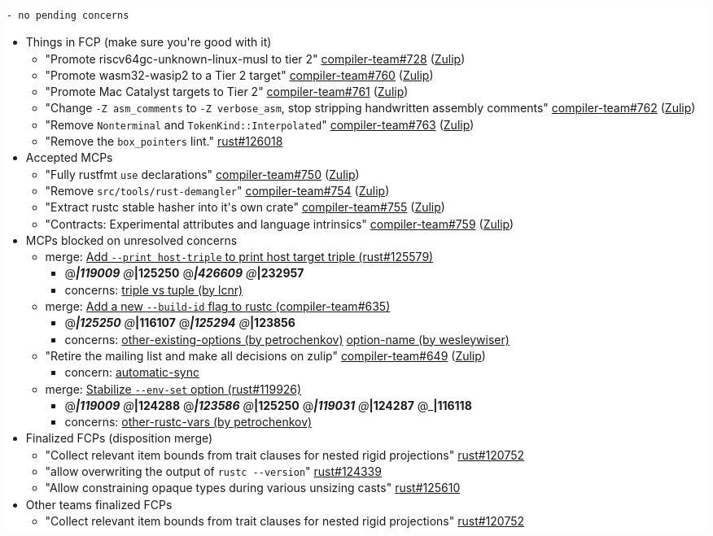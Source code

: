     - no pending concerns
- Things in FCP (make sure you're good with it)
  - "Promote riscv64gc-unknown-linux-musl to tier 2" [compiler-team#728](https://github.com/rust-lang/compiler-team/issues/728) ([Zulip](https://rust-lang.zulipchat.com/#narrow/stream/233931-xxx/topic/Promote.20riscv64gc-unknown-linux-gnu.20to.20ti.E2.80.A6.20compiler-team.23728))
  - "Promote wasm32-wasip2 to a Tier 2 target" [compiler-team#760](https://github.com/rust-lang/compiler-team/issues/760) ([Zulip](https://rust-lang.zulipchat.com/#narrow/stream/233931-xxx/topic/Promote.20wasm32-wasip2.20to.20a.20Tier.202.20target.20compiler-team.23760))
  - "Promote Mac Catalyst targets to Tier 2" [compiler-team#761](https://github.com/rust-lang/compiler-team/issues/761) ([Zulip](https://rust-lang.zulipchat.com/#narrow/stream/233931-xxx/topic/Promote.20Mac.20Catalyst.20targets.20to.20Tier.202.20compiler-team.23761))
  - "Change `-Z asm_comments` to `-Z verbose_asm`, stop stripping handwritten assembly comments" [compiler-team#762](https://github.com/rust-lang/compiler-team/issues/762) ([Zulip](https://rust-lang.zulipchat.com/#narrow/stream/233931-xxx/topic/Change.20.60-Z.20asm_comments.60.20to.20.60-Z.20verbose_a.E2.80.A6.20compiler-team.23762))
  - "Remove `Nonterminal` and `TokenKind::Interpolated`" [compiler-team#763](https://github.com/rust-lang/compiler-team/issues/763) ([Zulip](https://rust-lang.zulipchat.com/#narrow/stream/233931-xxx/topic/Remove.20.60Nonterminal.60.20and.20.60TokenKind.3A.3AInte.E2.80.A6.20compiler-team.23763))
  - "Remove the `box_pointers` lint." [rust#126018](https://github.com/rust-lang/rust/pull/126018)
- Accepted MCPs
  -  "Fully rustfmt `use` declarations" [compiler-team#750](https://github.com/rust-lang/compiler-team/issues/750) ([Zulip](https://rust-lang.zulipchat.com/#narrow/stream/233931-xxx/topic/.28My.20major.20change.20proposal.29.20compiler-team.23750))
  -  "Remove `src/tools/rust-demangler`" [compiler-team#754](https://github.com/rust-lang/compiler-team/issues/754) ([Zulip](https://rust-lang.zulipchat.com/#narrow/stream/233931-xxx/topic/Remove.20.60src.2Ftools.2Frust-demangler.60.20compiler-team.23754))
  -  "Extract rustc stable hasher into it's own crate" [compiler-team#755](https://github.com/rust-lang/compiler-team/issues/755) ([Zulip](https://rust-lang.zulipchat.com/#narrow/stream/233931-xxx/topic/Extract.20rustc.20stable.20hasher.20into.20it.27s.20own.E2.80.A6.20compiler-team.23755))
  -  "Contracts: Experimental attributes and language intrinsics" [compiler-team#759](https://github.com/rust-lang/compiler-team/issues/759) ([Zulip](https://rust-lang.zulipchat.com/#narrow/stream/233931-xxx/topic/Contracts.3A.20Experimental.20attributes.20and.20la.E2.80.A6.20compiler-team.23759))
- MCPs blocked on unresolved concerns
  - merge: [Add `--print host-triple` to print host target triple (rust#125579)](https://github.com/rust-lang/rust/pull/125579#issuecomment-2133192548)
    - @_**|119009** @_**|125250** @_**|426609** @_**|232957**
    - concerns: [triple vs tuple (by lcnr)](https://github.com/rust-lang/rust/pull/125579#issuecomment-2133938172)
  - merge: [Add a new `--build-id` flag to rustc (compiler-team#635)](https://github.com/rust-lang/compiler-team/issues/635#issuecomment-1777545767)
    - @_**|125250** @_**|116107** @_**|125294** @_**|123856**
    - concerns: [other-existing-options (by petrochenkov)](https://github.com/rust-lang/compiler-team/issues/635#issuecomment-1779597156) [option-name (by wesleywiser)](https://github.com/rust-lang/compiler-team/issues/635#issuecomment-1785349936)
  - "Retire the mailing list and make all decisions on zulip" [compiler-team#649](https://github.com/rust-lang/compiler-team/issues/649) ([Zulip](https://rust-lang.zulipchat.com/#narrow/stream/233931-xxx/topic/Retire.20the.20mailing.20list.20and.20make.20all.20deci.E2.80.A6.20compiler-team.23649))
    - concern: [automatic-sync](https://github.com/rust-lang/compiler-team/issues/649#issuecomment-1618902660)
  - merge: [Stabilize `--env-set` option (rust#119926)](https://github.com/rust-lang/rust/pull/119926#issuecomment-1898766442)
    - @_**|119009** @_**|124288** @_**|123586** @_**|125250** @_**|119031** @_**|124287** @_**|116118**
    - concerns: [other-rustc-vars (by petrochenkov)](https://github.com/rust-lang/rust/pull/119926#issuecomment-1900703005)
- Finalized FCPs (disposition merge)
  -  "Collect relevant item bounds from trait clauses for nested rigid projections" [rust#120752](https://github.com/rust-lang/rust/pull/120752)
  -  "allow overwriting the output of `rustc --version`" [rust#124339](https://github.com/rust-lang/rust/pull/124339)
  -  "Allow constraining opaque types during various unsizing casts" [rust#125610](https://github.com/rust-lang/rust/pull/125610)
- Other teams finalized FCPs
  -  "Collect relevant item bounds from trait clauses for nested rigid projections" [rust#120752](https://github.com/rust-lang/rust/pull/120752)